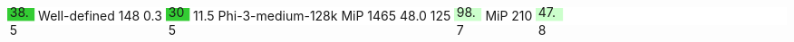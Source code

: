<td class="ltx_td ltx_align_center ltx_border_t" id="S3.T2.24.24.24.7" style="padding-top:-2pt;padding-bottom:-2pt;"><svg class="ltx_picture" height="14.45" id="S3.T2.24.24.24.7.pic1" overflow="visible" version="1.1" width="30.13"><g fill="#000000" stroke="#000000" stroke-width="0.4pt" transform="translate(0,14.45) matrix(1 0 0 -1 0 0) translate(15.07,0) translate(0,2.77)"><g fill="#33CC33"><path d="M -15.07 -2.77 h 30.13 v 14.45 h -30.13 Z" style="stroke:none"></path></g><g fill="#000000" stroke="#000000" transform="matrix(1.0 0.0 0.0 1.0 -12.3 0)"><foreignobject height="8.92" overflow="visible" transform="matrix(1 0 0 -1 0 16.6)" width="24.6"><span class="ltx_text" id="S3.T2.24.24.24.7.pic1.1.1.1.1.1">38.5</span></foreignobject></g></g></svg>
</td>
</tr>
<tr class="ltx_tr" id="S3.T2.25.25.25">
<td class="ltx_td ltx_align_center ltx_border_r" id="S3.T2.25.25.25.2" style="padding-top:-2pt;padding-bottom:-2pt;">Well-defined</td>
<td class="ltx_td ltx_align_center" id="S3.T2.25.25.25.3" style="padding-top:-2pt;padding-bottom:-2pt;">148</td>
<td class="ltx_td ltx_align_center ltx_border_r" id="S3.T2.25.25.25.4" style="padding-top:-2pt;padding-bottom:-2pt;">0.3</td>
<td class="ltx_td ltx_align_center" id="S3.T2.25.25.25.1" style="padding-top:-2pt;padding-bottom:-2pt;"><svg class="ltx_picture" height="14.45" id="S3.T2.25.25.25.1.pic1" overflow="visible" version="1.1" width="26.29"><g fill="#000000" stroke="#000000" stroke-width="0.4pt" transform="translate(0,14.45) matrix(1 0 0 -1 0 0) translate(13.15,0) translate(0,2.77)"><g fill="#33CC33"><path d="M -13.15 -2.77 h 26.29 v 14.45 h -26.29 Z" style="stroke:none"></path></g><g fill="#000000" stroke="#000000" transform="matrix(1.0 0.0 0.0 1.0 -10.38 0)"><foreignobject height="8.92" overflow="visible" transform="matrix(1 0 0 -1 0 16.6)" width="20.76"><span class="ltx_text" id="S3.T2.25.25.25.1.pic1.1.1.1.1.1">305</span></foreignobject></g></g></svg>
</td>
<td class="ltx_td ltx_align_center" id="S3.T2.25.25.25.5" style="padding-top:-2pt;padding-bottom:-2pt;">11.5</td>
</tr>
<tr class="ltx_tr" id="S3.T2.28.28.28">
<td class="ltx_td ltx_align_left ltx_border_r ltx_border_t" id="S3.T2.28.28.28.4" rowspan="2" style="padding-top:-2pt;padding-bottom:-2pt;"><span class="ltx_text ltx_font_bold" id="S3.T2.28.28.28.4.1">Phi-3-medium-128k</span></td>
<td class="ltx_td ltx_align_center ltx_border_r ltx_border_t" id="S3.T2.28.28.28.5" rowspan="2" style="padding-top:-2pt;padding-bottom:-2pt;"><span class="ltx_text" id="S3.T2.28.28.28.5.1">MiP</span></td>
<td class="ltx_td ltx_align_center ltx_border_t" id="S3.T2.28.28.28.6" rowspan="2" style="padding-top:-2pt;padding-bottom:-2pt;"><span class="ltx_text" id="S3.T2.28.28.28.6.1">1465</span></td>
<td class="ltx_td ltx_align_center ltx_border_r ltx_border_t" id="S3.T2.28.28.28.7" rowspan="2" style="padding-top:-2pt;padding-bottom:-2pt;"><span class="ltx_text" id="S3.T2.28.28.28.7.1">48.0</span></td>
<td class="ltx_td ltx_align_center ltx_border_t" id="S3.T2.28.28.28.8" rowspan="2" style="padding-top:-2pt;padding-bottom:-2pt;"><span class="ltx_text" id="S3.T2.28.28.28.8.1">125</span></td>
<td class="ltx_td ltx_align_center ltx_border_r ltx_border_t" id="S3.T2.26.26.26.1" rowspan="2" style="padding-top:-2pt;padding-bottom:-2pt;"><span class="ltx_text" id="S3.T2.26.26.26.1.1"><svg class="ltx_picture" height="14.45" id="S3.T2.26.26.26.1.1.pic1" overflow="visible" version="1.1" width="30.13"><g fill="#000000" stroke="#000000" stroke-width="0.4pt" transform="translate(0,14.45) matrix(1 0 0 -1 0 0) translate(15.07,0) translate(0,2.77)"><g fill="#CCFFCC"><path d="M -15.07 -2.77 h 30.13 v 14.45 h -30.13 Z" style="stroke:none"></path></g><g fill="#000000" stroke="#000000" transform="matrix(1.0 0.0 0.0 1.0 -12.3 0)"><foreignobject height="8.92" overflow="visible" transform="matrix(1 0 0 -1 0 16.6)" width="24.6"><span class="ltx_text" id="S3.T2.26.26.26.1.1.pic1.1.1.1.1.1">98.7</span></foreignobject></g></g></svg></span></td>
<td class="ltx_td ltx_align_center ltx_border_r ltx_border_t" id="S3.T2.28.28.28.9" style="padding-top:-2pt;padding-bottom:-2pt;">MiP</td>
<td class="ltx_td ltx_align_center ltx_border_t" id="S3.T2.28.28.28.10" style="padding-top:-2pt;padding-bottom:-2pt;">210</td>
<td class="ltx_td ltx_align_center ltx_border_r ltx_border_t" id="S3.T2.27.27.27.2" style="padding-top:-2pt;padding-bottom:-2pt;"><svg class="ltx_picture" height="14.45" id="S3.T2.27.27.27.2.pic1" overflow="visible" version="1.1" width="30.13"><g fill="#000000" stroke="#000000" stroke-width="0.4pt" transform="translate(0,14.45) matrix(1 0 0 -1 0 0) translate(15.07,0) translate(0,2.77)"><g fill="#CCFFCC"><path d="M -15.07 -2.77 h 30.13 v 14.45 h -30.13 Z" style="stroke:none"></path></g><g fill="#000000" stroke="#000000" transform="matrix(1.0 0.0 0.0 1.0 -12.3 0)"><foreignobject height="8.92" overflow="visible" transform="matrix(1 0 0 -1 0 16.6)" width="24.6"><span class="ltx_text" id="S3.T2.27.27.27.2.pic1.1.1.1.1.1">47.8</span></foreignobject></g></g></svg>